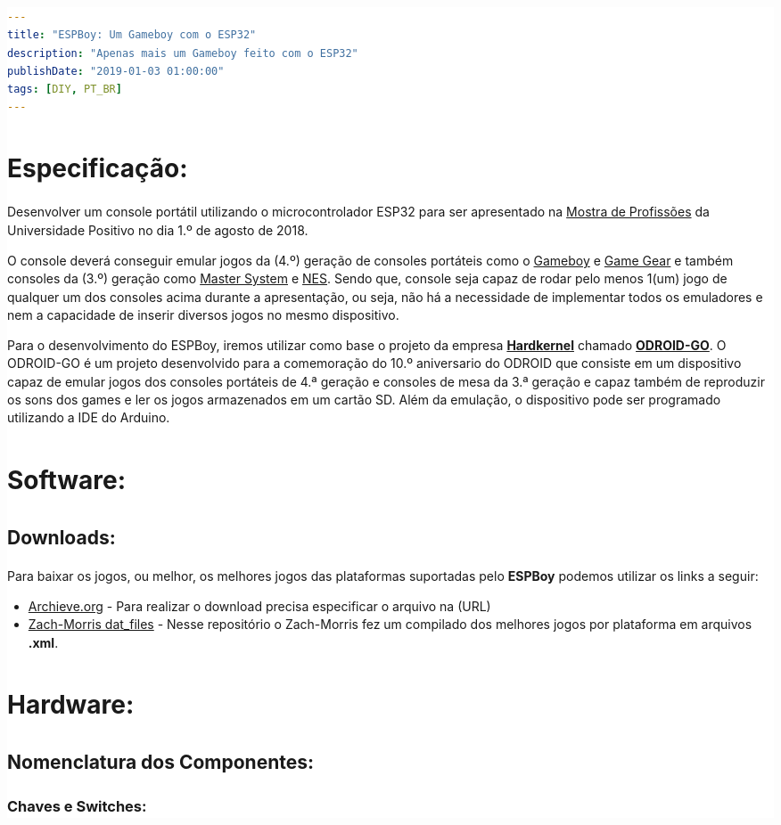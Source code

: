 ```yaml
---
title: "ESPBoy: Um Gameboy com o ESP32"
description: "Apenas mais um Gameboy feito com o ESP32"
publishDate: "2019-01-03 01:00:00"
tags: [DIY, PT_BR]
---
```


# Especificação:

Desenvolver um console portátil utilizando o microcontrolador ESP32 para ser apresentado na [Mostra de Profissões](https://www.up.edu.br/blogs/mostra-de-profissoes/) da Universidade Positivo no dia 1.º de agosto de 2018.

O console deverá conseguir emular jogos da (4.º) geração de consoles portáteis como o [Gameboy](https://pt.wikipedia.org/wiki/Game_Boy) e  [Game Gear](https://pt.wikipedia.org/wiki/Game_Gear) e também consoles da (3.º) geração como  [Master System](https://pt.wikipedia.org/wiki/Master_System) e [NES](https://pt.wikipedia.org/wiki/NES). Sendo que,  console seja capaz de rodar pelo menos 1(um) jogo de qualquer um dos consoles acima durante a apresentação, ou seja, não há a necessidade de implementar todos os emuladores e nem a capacidade de inserir diversos jogos no mesmo dispositivo.

Para o desenvolvimento do ESPBoy, iremos utilizar como base o projeto da empresa [**Hardkernel**](https://www.hardkernel.com/main/main.php) chamado [**ODROID-GO**](https://www.hardkernel.com/main/products/prdt_info.php?g_code=G152875062626). O ODROID-GO é um projeto desenvolvido para a comemoração do 10.º aniversario do ODROID que consiste em um dispositivo capaz de emular jogos dos consoles portáteis de 4.ª geração e consoles de mesa da 3.ª geração e capaz também de reproduzir os sons dos games e ler os jogos armazenados em um cartão SD. Além da emulação, o dispositivo pode ser programado utilizando a IDE do Arduino.

# Software:

## Downloads:

Para baixar os jogos, ou melhor, os melhores jogos das plataformas suportadas pelo **ESPBoy** podemos utilizar os links a seguir:

* [Archieve.org](http://archive.org/download/) - Para realizar o download precisa especificar o arquivo na (URL)
* [Zach-Morris dat_files](https://github.com/zach-morris/plugin.program.iarl/tree/79c9f8842f04bc7e8577eba892593b86cdcc8801/resources/data/dat_files) - Nesse repositório o Zach-Morris fez um compilado dos melhores jogos por plataforma em arquivos **.xml**.

# Hardware:

## Nomenclatura dos Componentes:

### Chaves e Switches:
